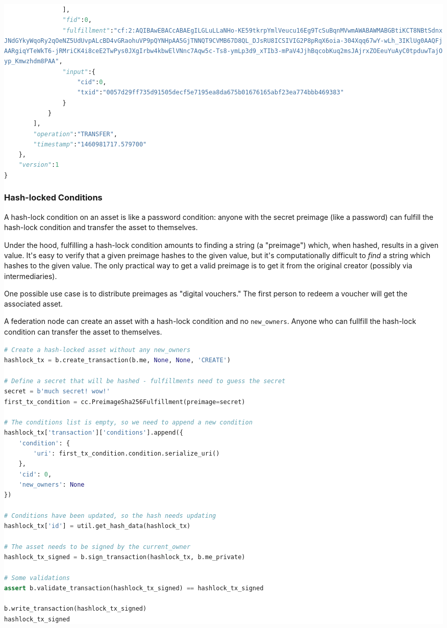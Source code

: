 ```python
                ],
                "fid":0,
                "fulfillment":"cf:2:AQIBAwEBACcABAEgILGLuLLaNHo-KE59tkrpYmlVeucu16Eg9TcSuBqnMVwmAWABAWMABGBtiKCT8NBtSdnxJNdGYkyWqoRy2qOeNZ5UdUvpALcBD4vGRaohuVP9pQYNHpAA5GjTNNQT9CVMB67D8QL_DJsRU8ICSIVIG2P8pRqX6oia-304Xqq67wY-wLh_3IKlUg0AAQFjAARgiqYTeWkT6-jRMriCK4i8ceE2TwPys0JXgIrbw4kbwElVNnc7Aqw5c-Ts8-ymLp3d9_xTIb3-mPaV4JjhBqcobKuq2msJAjrxZOEeuYuAyC0tpduwTajOyp_Kmwzhdm8PAA",
                "input":{
                    "cid":0,
                    "txid":"0057d29ff735d91505decf5e7195ea8da675b01676165abf23ea774bbb469383"
                }
            }
        ],
        "operation":"TRANSFER",
        "timestamp":"1460981717.579700"
    },
    "version":1
}
```


### Hash-locked Conditions

A hash-lock condition on an asset is like a password condition: anyone with the secret preimage (like a password) can fulfill the hash-lock condition and transfer the asset to themselves.

Under the hood, fulfilling a hash-lock condition amounts to finding a string (a "preimage") which, when hashed, results in a given value. It's easy to verify that a given preimage hashes to the given value, but it's computationally difficult to _find_ a string which hashes to the given value. The only practical way to get a valid preimage is to get it from the original creator (possibly via intermediaries).

One possible use case is to distribute preimages as "digital vouchers." The first person to redeem a voucher will get the associated asset.

A federation node can create an asset with a hash-lock condition and no `new_owners`. Anyone who can fullfill the hash-lock condition can transfer the asset to themselves.

```python
# Create a hash-locked asset without any new_owners
hashlock_tx = b.create_transaction(b.me, None, None, 'CREATE')

# Define a secret that will be hashed - fulfillments need to guess the secret
secret = b'much secret! wow!'
first_tx_condition = cc.PreimageSha256Fulfillment(preimage=secret)

# The conditions list is empty, so we need to append a new condition
hashlock_tx['transaction']['conditions'].append({
    'condition': {
        'uri': first_tx_condition.condition.serialize_uri()
    },
    'cid': 0,
    'new_owners': None
})

# Conditions have been updated, so the hash needs updating
hashlock_tx['id'] = util.get_hash_data(hashlock_tx)

# The asset needs to be signed by the current_owner
hashlock_tx_signed = b.sign_transaction(hashlock_tx, b.me_private)

# Some validations
assert b.validate_transaction(hashlock_tx_signed) == hashlock_tx_signed

b.write_transaction(hashlock_tx_signed)
hashlock_tx_signed
```